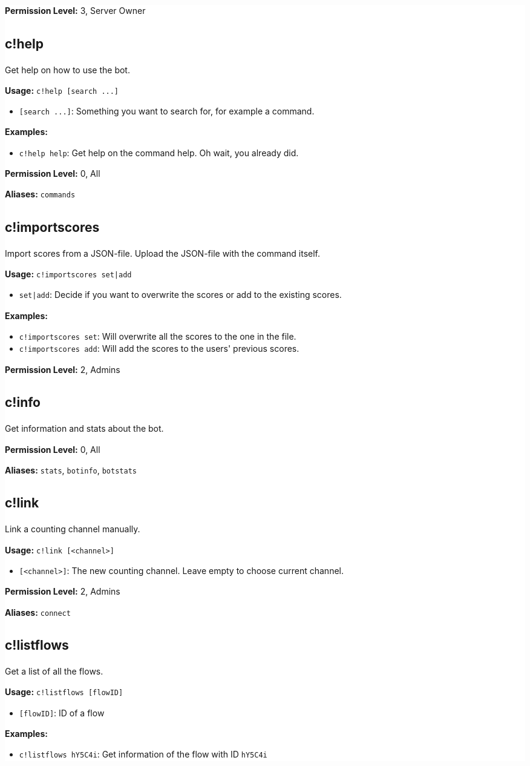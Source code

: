 **Permission Level:** 3, Server Owner

## c!help

Get help on how to use the bot.

**Usage:** `c!help [search ...]`
- `[search ...]`: Something you want to search for, for example a command.

**Examples:**
- `c!help help`: Get help on the command help. Oh wait, you already did.

**Permission Level:** 0, All

**Aliases:** `commands`

## c!importscores

Import scores from a JSON-file. Upload the JSON-file with the command itself.

**Usage:** `c!importscores set|add`
- `set|add`: Decide if you want to overwrite the scores or add to the existing scores.

**Examples:**
- `c!importscores set`: Will overwrite all the scores to the one in the file.
- `c!importscores add`: Will add the scores to the users' previous scores.

**Permission Level:** 2, Admins

## c!info

Get information and stats about the bot.

**Permission Level:** 0, All

**Aliases:** `stats`, `botinfo`, `botstats`

## c!link

Link a counting channel manually.

**Usage:** `c!link [<channel>]`
- `[<channel>]`: The new counting channel. Leave empty to choose current channel.

**Permission Level:** 2, Admins

**Aliases:** `connect`

## c!listflows

Get a list of all the flows.

**Usage:** `c!listflows [flowID]`
- `[flowID]`: ID of a flow

**Examples:**
- `c!listflows hY5C4i`: Get information of the flow with ID `hY5C4i`
